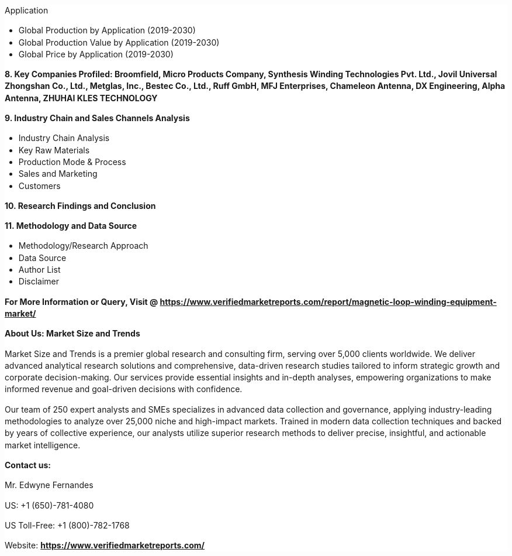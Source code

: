 Application</strong></p><ul><li>Global Production by Application (2019-2030)</li><li>Global Production Value by Application (2019-2030)</li><li>Global Price by Application (2019-2030)</li></ul><p><strong>8. Key Companies Profiled: Broomfield, Micro Products Company, Synthesis Winding Technologies Pvt. Ltd., Jovil Universal Zhongshan Co., Ltd., Metglas, Inc., Bestec Co., Ltd., Ruff GmbH, MFJ Enterprises, Chameleon Antenna, DX Engineering, Alpha Antenna, ZHUHAI KLES TECHNOLOGY</strong></p><p><strong>9. Industry Chain and Sales Channels Analysis</strong></p><ul><li>Industry Chain Analysis</li><li>Key Raw Materials</li><li>Production Mode &amp; Process</li><li>Sales and Marketing</li><li>Customers</li></ul><p><strong>10. Research Findings and Conclusion</strong></p><p><strong>11. Methodology and Data Source</strong></p><ul><li>Methodology/Research Approach</li><li>Data Source</li><li>Author List</li><li>Disclaimer</li></ul></p><p><strong>For More Information or Query, Visit @ <a href="https://www.verifiedmarketreports.com/report/magnetic-loop-winding-equipment-market/">https://www.verifiedmarketreports.com/report/magnetic-loop-winding-equipment-market/</a></strong></p><p><strong>About Us: Market Size and Trends</strong></p><p>Market Size and Trends is a premier global research and consulting firm, serving over 5,000 clients worldwide. We deliver advanced analytical research solutions and comprehensive, data-driven research studies tailored to inform strategic growth and corporate decision-making. Our services provide essential insights and in-depth analyses, empowering organizations to make informed revenue and goal-driven decisions with confidence.</p><p>Our team of 250 expert analysts and SMEs specializes in advanced data collection and governance, applying industry-leading methodologies to analyze over 25,000 niche and high-impact markets. Trained in modern data collection techniques and backed by years of collective experience, our analysts utilize superior research methods to deliver precise, insightful, and actionable market intelligence.</p><p><strong>Contact us:</strong></p><p>Mr. Edwyne Fernandes</p><p>US: +1 (650)-781-4080</p><p>US Toll-Free: +1 (800)-782-1768</p><p>Website: <strong><a href="https://www.verifiedmarketreports.com/">https://www.verifiedmarketreports.com/</a></strong></p>
